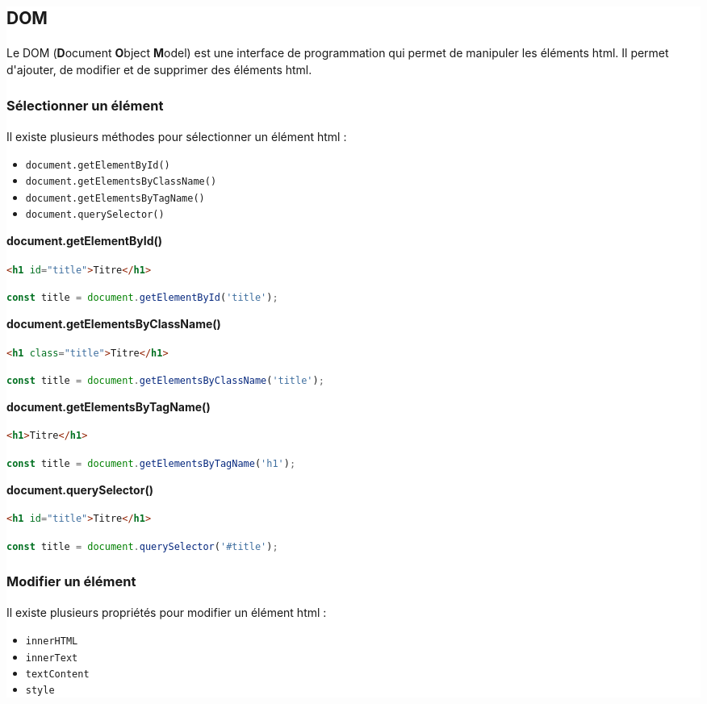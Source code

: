 ## DOM

Le DOM (**D**ocument **O**bject **M**odel) est une interface de programmation qui permet de manipuler les éléments html. Il permet d'ajouter, de modifier et de supprimer des éléments html.

### Sélectionner un élément

Il existe plusieurs méthodes pour sélectionner un élément html :

- `document.getElementById()`
- `document.getElementsByClassName()`
- `document.getElementsByTagName()`
- `document.querySelector()`

**document.getElementById()**

```html
<h1 id="title">Titre</h1>
```

```javascript
const title = document.getElementById('title');
```

**document.getElementsByClassName()**

```html
<h1 class="title">Titre</h1>
```

```javascript
const title = document.getElementsByClassName('title');
```

**document.getElementsByTagName()**

```html
<h1>Titre</h1>
```

```javascript
const title = document.getElementsByTagName('h1');
```

**document.querySelector()**

```html
<h1 id="title">Titre</h1>
```

```javascript
const title = document.querySelector('#title');
```

### Modifier un élément

Il existe plusieurs propriétés pour modifier un élément html :

- `innerHTML`
- `innerText`
- `textContent`
- `style`
